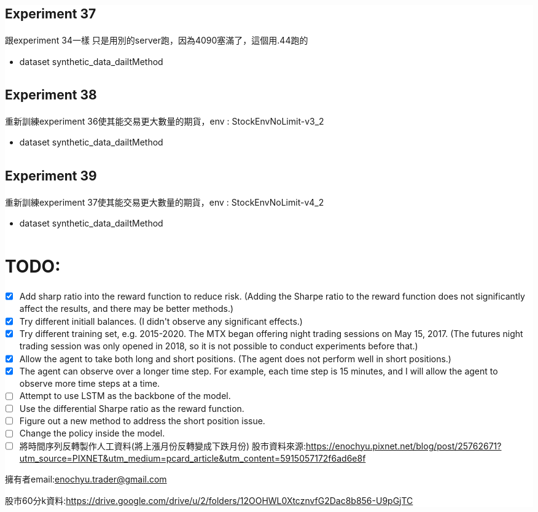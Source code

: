 ## Experiment 37
跟experiment 34一樣 只是用別的server跑，因為4090塞滿了，這個用.44跑的
- dataset synthetic_data_dailtMethod

## Experiment 38
重新訓練experiment 36使其能交易更大數量的期貨，env : StockEnvNoLimit-v3_2
- dataset synthetic_data_dailtMethod

## Experiment 39
重新訓練experiment 37使其能交易更大數量的期貨，env : StockEnvNoLimit-v4_2
- dataset synthetic_data_dailtMethod

# TODO: 
- [x] Add sharp ratio into the reward function to reduce risk. (Adding the Sharpe ratio to the reward function does not significantly affect the results, and there may be better methods.)
- [x] Try different initiall balances. (I didn't observe any significant effects.)
- [x] Try different training set, e.g. 2015-2020. The MTX began offering night trading sessions on May 15, 2017. (The futures night trading session was only opened in 2018, so it is not possible to conduct experiments before that.)
- [x] Allow the agent to take both long and short positions. (The agent does not perform well in short positions.)
- [x] The agent can observe over a longer time step. For example, each time step is 15 minutes, and I will allow the agent to observe more time steps at a time.
- [ ] Attempt to use LSTM as the backbone of the model.
- [ ] Use the differential Sharpe ratio as the reward function.
- [ ] Figure out a new method to address the short position issue.
- [ ] Change the policy inside the model.
- [ ] 將時間序列反轉製作人工資料(將上漲月份反轉變成下跌月份)
股市資料來源:https://enochyu.pixnet.net/blog/post/25762671?utm_source=PIXNET&utm_medium=pcard_article&utm_content=5915057172f6ad6e8f

擁有者email:enochyu.trader@gmail.com

股市60分k資料:https://drive.google.com/drive/u/2/folders/12OOHWL0XtcznvfG2Dac8b856-U9pGjTC
